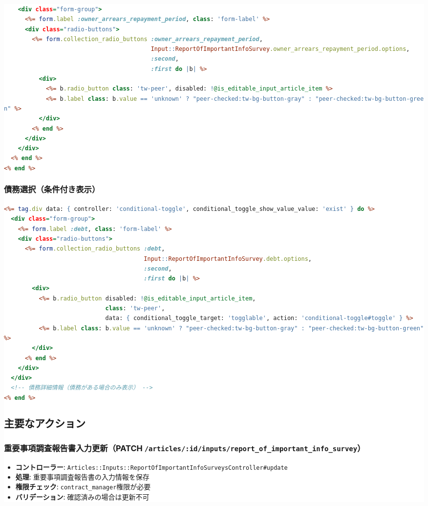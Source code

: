 ```erb:130-160:app/views/articles/inputs/report_of_important_info_surveys/edit.html.erb
    <div class="form-group">
      <%= form.label :owner_arrears_repayment_period, class: 'form-label' %>
      <div class="radio-buttons">
        <%= form.collection_radio_buttons :owner_arrears_repayment_period,
                                          Input::ReportOfImportantInfoSurvey.owner_arrears_repayment_period.options,
                                          :second,
                                          :first do |b| %>
          <div>
            <%= b.radio_button class: 'tw-peer', disabled: !@is_editable_input_article_item %>
            <%= b.label class: b.value == 'unknown' ? "peer-checked:tw-bg-button-gray" : "peer-checked:tw-bg-button-green" %>
          </div>
        <% end %>
      </div>
    </div>
  <% end %>
<% end %>
```

### 債務選択（条件付き表示）
```erb:161-390:app/views/articles/inputs/report_of_important_info_surveys/edit.html.erb
<%= tag.div data: { controller: 'conditional-toggle', conditional_toggle_show_value_value: 'exist' } do %>
  <div class="form-group">
    <%= form.label :debt, class: 'form-label' %>
    <div class="radio-buttons">
      <%= form.collection_radio_buttons :debt,
                                        Input::ReportOfImportantInfoSurvey.debt.options,
                                        :second,
                                        :first do |b| %>
        <div>
          <%= b.radio_button disabled: !@is_editable_input_article_item,
                             class: 'tw-peer',
                             data: { conditional_toggle_target: 'togglable', action: 'conditional-toggle#toggle' } %>
          <%= b.label class: b.value == 'unknown' ? "peer-checked:tw-bg-button-gray" : "peer-checked:tw-bg-button-green" %>
        </div>
      <% end %>
    </div>
  </div>
  <!-- 債務詳細情報（債務がある場合のみ表示） -->
<% end %>
```

## 主要なアクション

### 重要事項調査報告書入力更新（PATCH `/articles/:id/inputs/report_of_important_info_survey`）
- **コントローラー**: `Articles::Inputs::ReportOfImportantInfoSurveysController#update`
- **処理**: 重要事項調査報告書の入力情報を保存
- **権限チェック**: `contract_manager`権限が必要
- **バリデーション**: 確認済みの場合は更新不可
